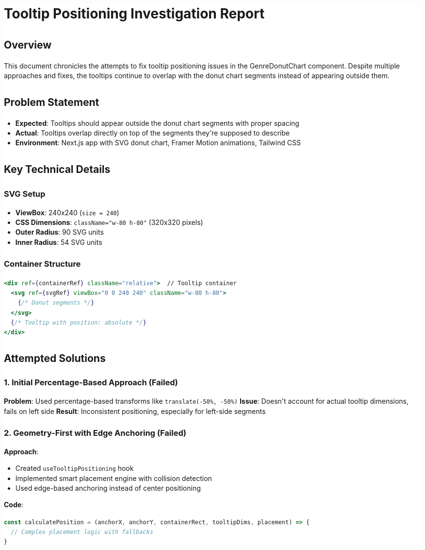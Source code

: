 # Tooltip Positioning Investigation Report

## Overview
This document chronicles the attempts to fix tooltip positioning issues in the GenreDonutChart component. Despite multiple approaches and fixes, the tooltips continue to overlap with the donut chart segments instead of appearing outside them.

## Problem Statement
- **Expected**: Tooltips should appear outside the donut chart segments with proper spacing
- **Actual**: Tooltips overlap directly on top of the segments they're supposed to describe
- **Environment**: Next.js app with SVG donut chart, Framer Motion animations, Tailwind CSS

## Key Technical Details

### SVG Setup
- **ViewBox**: 240x240 (`size = 240`)
- **CSS Dimensions**: `className="w-80 h-80"` (320x320 pixels)
- **Outer Radius**: 90 SVG units
- **Inner Radius**: 54 SVG units

### Container Structure
```jsx
<div ref={containerRef} className="relative">  // Tooltip container
  <svg ref={svgRef} viewBox="0 0 240 240" className="w-80 h-80">
    {/* Donut segments */}
  </svg>
  {/* Tooltip with position: absolute */}
</div>
```

## Attempted Solutions

### 1. Initial Percentage-Based Approach (Failed)
**Problem**: Used percentage-based transforms like `translate(-50%, -50%)`
**Issue**: Doesn't account for actual tooltip dimensions, fails on left side
**Result**: Inconsistent positioning, especially for left-side segments

### 2. Geometry-First with Edge Anchoring (Failed)
**Approach**: 
- Created `useTooltipPositioning` hook
- Implemented smart placement engine with collision detection
- Used edge-based anchoring instead of center positioning

**Code**:
```javascript
const calculatePosition = (anchorX, anchorY, containerRect, tooltipDims, placement) => {
  // Complex placement logic with fallbacks
}
```
